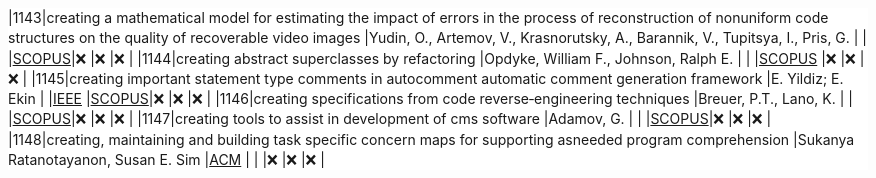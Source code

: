 |1143|creating a mathematical model for estimating the impact of errors in the process of reconstruction of nonuniform code structures on the quality of recoverable video images                                                                                                  |Yudin, O., Artemov, V., Krasnorutsky, A., Barannik, V., Tupitsya, I., Pris, G.                                                                                                                                                              |                                                                                                                       |                                                                                                                     |[SCOPUS](https://www.scopus.com/inward/record.url?eid=2-s2.0-85125314937&partnerID=40&md5=b24d1aa0440d221be519df6bc9fe3687)|:x:               |:x:               |:x:               |
|1144|creating abstract superclasses by refactoring                                                                                                                                                                                                                                |Opdyke, William F., Johnson, Ralph E.                                                                                                                                                                                                       |                                                                                                                       |                                                                                                                     |[SCOPUS](https://www.scopus.com/inward/record.url?eid=2-s2.0-0027334778&partnerID=40&md5=1c28c3659c48296ca84dd453ec4805fb) |:x:               |:x:               |:x:               |
|1145|creating important statement type comments in autocomment automatic comment generation framework                                                                                                                                                                             |E. Yildiz; E. Ekin                                                                                                                                                                                                                          |                                                                                                                       |[IEEE](https://ieeexplore.ieee.org/stamp/stamp.jsp?arnumber=8566660)                                                 |[SCOPUS](https://www.scopus.com/inward/record.url?eid=2-s2.0-85060653210&partnerID=40&md5=22f8729cada92dfc622f60d279d6f612)|:x:               |:x:               |:x:               |
|1146|creating specifications from code reverse‐engineering techniques                                                                                                                                                                                                             |Breuer, P.T., Lano, K.                                                                                                                                                                                                                      |                                                                                                                       |                                                                                                                     |[SCOPUS](https://www.scopus.com/inward/record.url?eid=2-s2.0-84987184897&partnerID=40&md5=25e63b3961ad85dd5f4ea014d66511ac)|:x:               |:x:               |:x:               |
|1147|creating tools to assist in development of cms software                                                                                                                                                                                                                      |Adamov, G.                                                                                                                                                                                                                                  |                                                                                                                       |                                                                                                                     |[SCOPUS](https://www.scopus.com/inward/record.url?eid=2-s2.0-85060082054&partnerID=40&md5=6b226e947cf37b532bd3ac850943fae8)|:x:               |:x:               |:x:               |
|1148|creating, maintaining and building task specific concern maps for supporting asneeded program comprehension                                                                                                                                                                  |Sukanya Ratanotayanon, Susan E. Sim                                                                                                                                                                                                         |[ACM](https://dl.acm.org/doi/book/10.5555/1925261)                                                                     |                                                                                                                     |                                                                                                                           |:x:               |:x:               |:x:               |